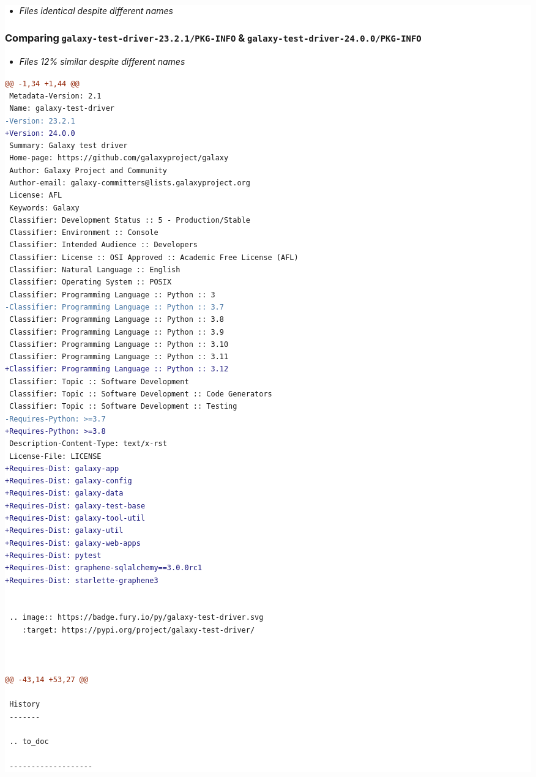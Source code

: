  * *Files identical despite different names*

### Comparing `galaxy-test-driver-23.2.1/PKG-INFO` & `galaxy-test-driver-24.0.0/PKG-INFO`

 * *Files 12% similar despite different names*

```diff
@@ -1,34 +1,44 @@
 Metadata-Version: 2.1
 Name: galaxy-test-driver
-Version: 23.2.1
+Version: 24.0.0
 Summary: Galaxy test driver
 Home-page: https://github.com/galaxyproject/galaxy
 Author: Galaxy Project and Community
 Author-email: galaxy-committers@lists.galaxyproject.org
 License: AFL
 Keywords: Galaxy
 Classifier: Development Status :: 5 - Production/Stable
 Classifier: Environment :: Console
 Classifier: Intended Audience :: Developers
 Classifier: License :: OSI Approved :: Academic Free License (AFL)
 Classifier: Natural Language :: English
 Classifier: Operating System :: POSIX
 Classifier: Programming Language :: Python :: 3
-Classifier: Programming Language :: Python :: 3.7
 Classifier: Programming Language :: Python :: 3.8
 Classifier: Programming Language :: Python :: 3.9
 Classifier: Programming Language :: Python :: 3.10
 Classifier: Programming Language :: Python :: 3.11
+Classifier: Programming Language :: Python :: 3.12
 Classifier: Topic :: Software Development
 Classifier: Topic :: Software Development :: Code Generators
 Classifier: Topic :: Software Development :: Testing
-Requires-Python: >=3.7
+Requires-Python: >=3.8
 Description-Content-Type: text/x-rst
 License-File: LICENSE
+Requires-Dist: galaxy-app
+Requires-Dist: galaxy-config
+Requires-Dist: galaxy-data
+Requires-Dist: galaxy-test-base
+Requires-Dist: galaxy-tool-util
+Requires-Dist: galaxy-util
+Requires-Dist: galaxy-web-apps
+Requires-Dist: pytest
+Requires-Dist: graphene-sqlalchemy==3.0.0rc1
+Requires-Dist: starlette-graphene3
 
 
 .. image:: https://badge.fury.io/py/galaxy-test-driver.svg
    :target: https://pypi.org/project/galaxy-test-driver/
 
 
 
@@ -43,14 +53,27 @@
 
 History
 -------
 
 .. to_doc
 
 -------------------
```